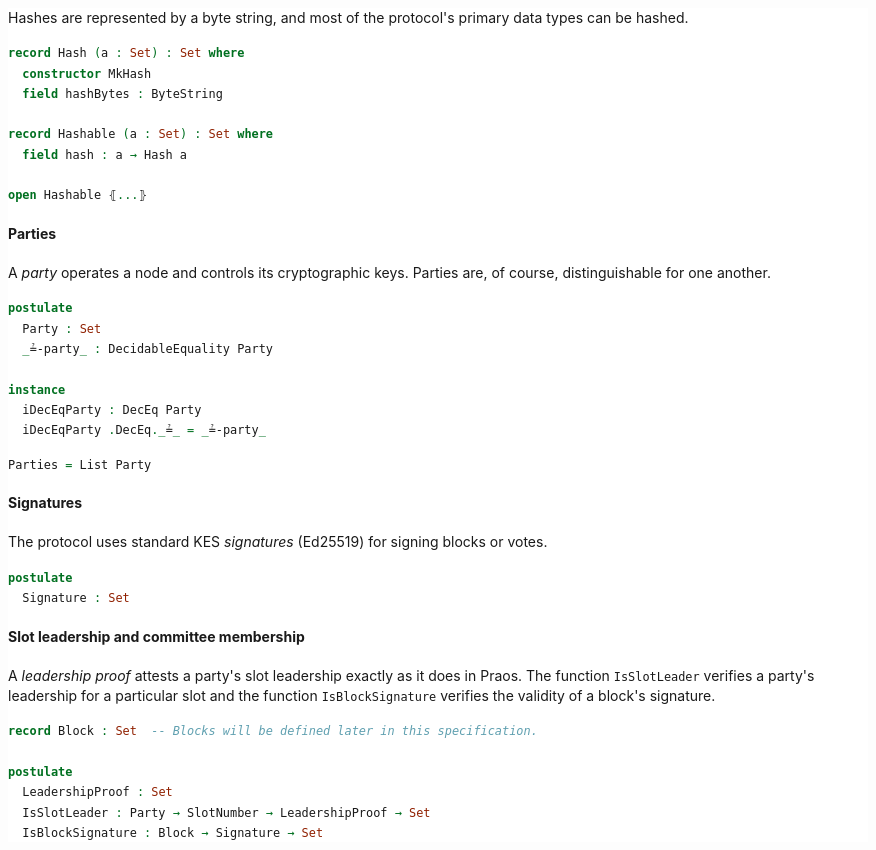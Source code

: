 Hashes are represented by a byte string, and most of the protocol's primary data types can be hashed.

```agda
record Hash (a : Set) : Set where
  constructor MkHash
  field hashBytes : ByteString

record Hashable (a : Set) : Set where
  field hash : a → Hash a

open Hashable ⦃...⦄
```

#### Parties

A *party* operates a node and controls its cryptographic keys. Parties are, of course, distinguishable for one another.

```agda
postulate
  Party : Set
  _≟-party_ : DecidableEquality Party

instance
  iDecEqParty : DecEq Party
  iDecEqParty .DecEq._≟_ = _≟-party_
```

```agda
Parties = List Party
```

#### Signatures

The protocol uses standard KES *signatures* (Ed25519) for signing blocks or votes.

```agda
postulate
  Signature : Set
```

#### Slot leadership and committee membership

A *leadership proof* attests a party's slot leadership exactly as it does in Praos. The function `IsSlotLeader` verifies a party's leadership for a particular slot and the function `IsBlockSignature` verifies the validity of a block's signature.

```agda
record Block : Set  -- Blocks will be defined later in this specification.

postulate
  LeadershipProof : Set
  IsSlotLeader : Party → SlotNumber → LeadershipProof → Set
  IsBlockSignature : Block → Signature → Set
```
